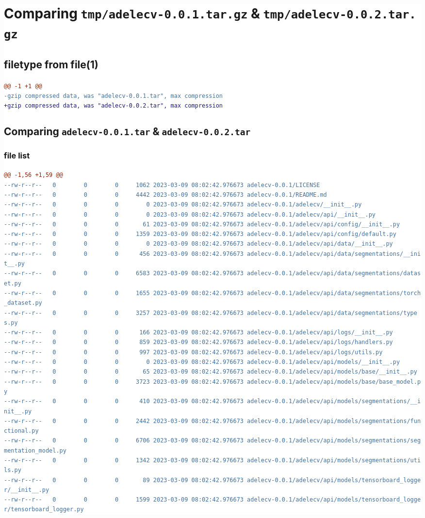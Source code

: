 # Comparing `tmp/adelecv-0.0.1.tar.gz` & `tmp/adelecv-0.0.2.tar.gz`

## filetype from file(1)

```diff
@@ -1 +1 @@
-gzip compressed data, was "adelecv-0.0.1.tar", max compression
+gzip compressed data, was "adelecv-0.0.2.tar", max compression
```

## Comparing `adelecv-0.0.1.tar` & `adelecv-0.0.2.tar`

### file list

```diff
@@ -1,56 +1,59 @@
--rw-r--r--   0        0        0     1062 2023-03-09 08:02:42.976673 adelecv-0.0.1/LICENSE
--rw-r--r--   0        0        0     4442 2023-03-09 08:02:42.976673 adelecv-0.0.1/README.md
--rw-r--r--   0        0        0        0 2023-03-09 08:02:42.976673 adelecv-0.0.1/adelecv/__init__.py
--rw-r--r--   0        0        0        0 2023-03-09 08:02:42.976673 adelecv-0.0.1/adelecv/api/__init__.py
--rw-r--r--   0        0        0       61 2023-03-09 08:02:42.976673 adelecv-0.0.1/adelecv/api/config/__init__.py
--rw-r--r--   0        0        0     1359 2023-03-09 08:02:42.976673 adelecv-0.0.1/adelecv/api/config/default.py
--rw-r--r--   0        0        0        0 2023-03-09 08:02:42.976673 adelecv-0.0.1/adelecv/api/data/__init__.py
--rw-r--r--   0        0        0      456 2023-03-09 08:02:42.976673 adelecv-0.0.1/adelecv/api/data/segmentations/__init__.py
--rw-r--r--   0        0        0     6583 2023-03-09 08:02:42.976673 adelecv-0.0.1/adelecv/api/data/segmentations/dataset.py
--rw-r--r--   0        0        0     1655 2023-03-09 08:02:42.976673 adelecv-0.0.1/adelecv/api/data/segmentations/torch_dataset.py
--rw-r--r--   0        0        0     3257 2023-03-09 08:02:42.976673 adelecv-0.0.1/adelecv/api/data/segmentations/types.py
--rw-r--r--   0        0        0      166 2023-03-09 08:02:42.976673 adelecv-0.0.1/adelecv/api/logs/__init__.py
--rw-r--r--   0        0        0      859 2023-03-09 08:02:42.976673 adelecv-0.0.1/adelecv/api/logs/handlers.py
--rw-r--r--   0        0        0      997 2023-03-09 08:02:42.976673 adelecv-0.0.1/adelecv/api/logs/utils.py
--rw-r--r--   0        0        0        0 2023-03-09 08:02:42.976673 adelecv-0.0.1/adelecv/api/models/__init__.py
--rw-r--r--   0        0        0       65 2023-03-09 08:02:42.976673 adelecv-0.0.1/adelecv/api/models/base/__init__.py
--rw-r--r--   0        0        0     3723 2023-03-09 08:02:42.976673 adelecv-0.0.1/adelecv/api/models/base/base_model.py
--rw-r--r--   0        0        0      410 2023-03-09 08:02:42.976673 adelecv-0.0.1/adelecv/api/models/segmentations/__init__.py
--rw-r--r--   0        0        0     2442 2023-03-09 08:02:42.976673 adelecv-0.0.1/adelecv/api/models/segmentations/functional.py
--rw-r--r--   0        0        0     6706 2023-03-09 08:02:42.976673 adelecv-0.0.1/adelecv/api/models/segmentations/segmentation_model.py
--rw-r--r--   0        0        0     1342 2023-03-09 08:02:42.976673 adelecv-0.0.1/adelecv/api/models/segmentations/utils.py
--rw-r--r--   0        0        0       89 2023-03-09 08:02:42.976673 adelecv-0.0.1/adelecv/api/models/tensorboard_logger/__init__.py
--rw-r--r--   0        0        0     1599 2023-03-09 08:02:42.976673 adelecv-0.0.1/adelecv/api/models/tensorboard_logger/tensorboard_logger.py
```